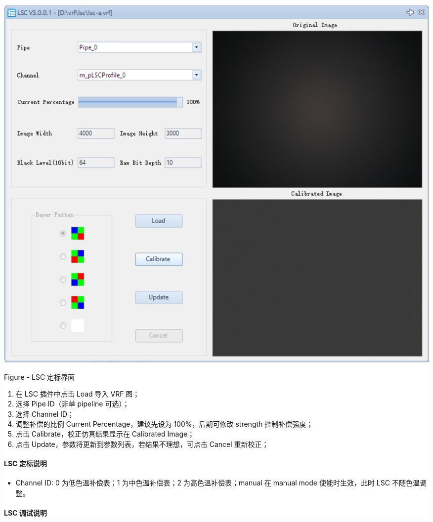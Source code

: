 ![](./static/HL7wbuzstoOKcyxjSKBce4sJngf.png)

Figure - LSC 定标界面

1. 在 LSC 插件中点击 Load 导入 VRF 图；
2. 选择 Pipe ID（非单 pipeline 可选）；
3. 选择 Channel ID；
4. 调整补偿的比例 Current Percentage，建议先设为 100%，后期可修改 strength 控制补偿强度；
5. 点击 Calibrate，校正仿真结果显示在 Calibrated Image；
6. 点击 Update，参数将更新到参数列表，若结果不理想，可点击 Cancel 重新校正；

#### LSC 定标说明

- Channel ID: 0 为低色温补偿表；1 为中色温补偿表；2 为高色温补偿表；manual 在 manual mode 使能时生效，此时 LSC 不随色温调整。

#### LSC 调试说明
